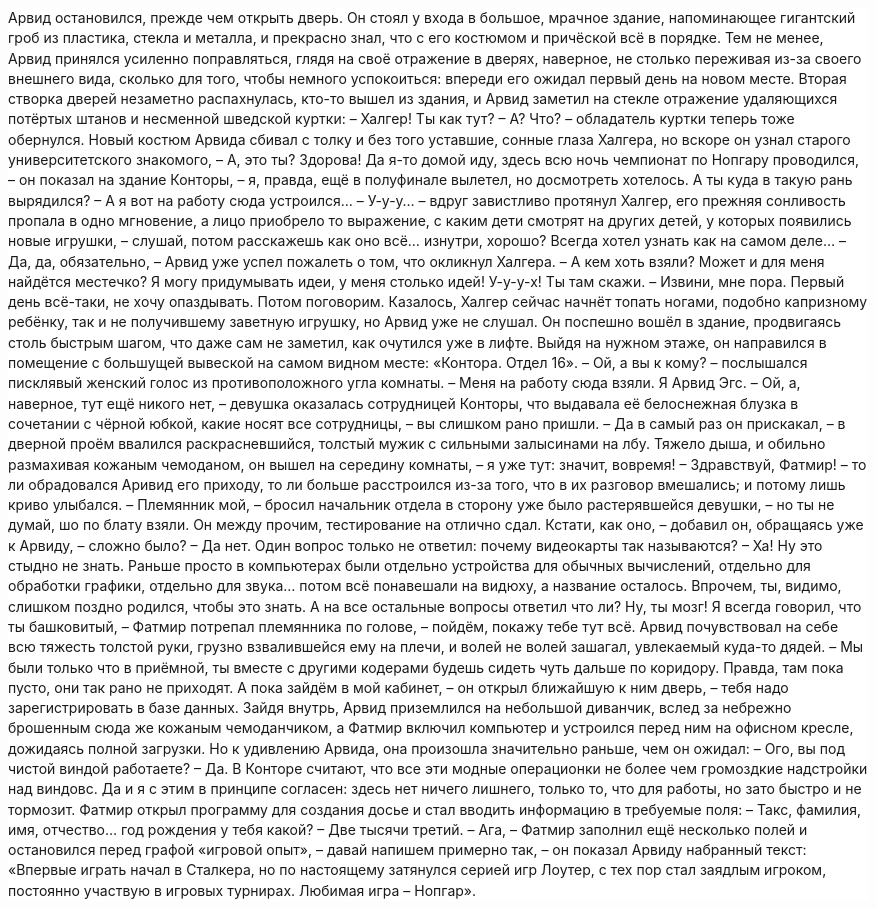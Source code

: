 Арвид остановился, прежде чем открыть дверь. Он стоял у входа в большое, мрачное здание, напоминающее гигантский гроб из пластика, стекла и металла, и прекрасно знал, что с его костюмом и причёской всё в порядке. Тем не менее, Арвид принялся усиленно поправляться, глядя на своё отражение в дверях, наверное, не столько переживая из-за своего внешнего вида, сколько для того, чтобы немного успокоиться: впереди его ожидал первый день на новом месте. 
Вторая створка дверей незаметно распахнулась, кто-то вышел из здания, и Арвид заметил на стекле отражение удаляющихся потёртых штанов и несменной шведской куртки: 
– Халгер! Ты как тут? 
– А? Что? – обладатель куртки теперь тоже обернулся. Новый костюм Арвида сбивал с толку и без того уставшие, сонные глаза Халгера, но вскоре он узнал старого университетского знакомого, – А, это ты? Здорова! Да я-то домой иду, здесь всю ночь чемпионат по Нопгару проводился, – он показал на здание Конторы, – я, правда, ещё в полуфинале вылетел, но досмотреть хотелось. А ты куда в такую рань вырядился? 
– А я вот на работу сюда устроился… 
– У-у-у… – вдруг завистливо протянул Халгер, его прежняя сонливость пропала в одно мгновение, а лицо приобрело то выражение, с каким дети смотрят на других детей, у которых появились новые игрушки, – слушай, потом расскажешь как оно всё… изнутри, хорошо? Всегда хотел узнать как на самом деле… 
– Да, да, обязательно, – Арвид уже успел пожалеть о том, что окликнул Халгера. 
– А кем хоть взяли? Может и для меня найдётся местечко? Я могу придумывать идеи, у меня столько идей! У-у-у-х! Ты там скажи. 
– Извини, мне пора. Первый день всё-таки, не хочу опаздывать. Потом поговорим. 
Казалось, Халгер сейчас начнёт топать ногами, подобно капризному ребёнку, так и не получившему заветную игрушку, но Арвид уже не слушал. Он поспешно вошёл в здание, продвигаясь столь быстрым шагом, что даже сам не заметил, как очутился уже в лифте. 
Выйдя на нужном этаже, он направился в помещение с большущей вывеской на самом видном месте: «Контора. Отдел 16». 
– Ой, а вы к кому? – послышался писклявый женский голос из противоположного угла комнаты. 
– Меня на работу сюда взяли. Я Арвид Эгс. 
– Ой, а, наверное, тут ещё никого нет, – девушка оказалась сотрудницей Конторы,  что выдавала её белоснежная блузка в сочетании с чёрной юбкой, какие носят все сотрудницы,  – вы слишком рано пришли. 
– Да в самый раз он прискакал, – в дверной проём ввалился раскрасневшийся, толстый мужик с сильными залысинами на лбу. Тяжело дыша, и обильно размахивая кожаным чемоданом, он вышел на середину комнаты, – я уже тут: значит, вовремя! 
– Здравствуй, Фатмир! – то ли обрадовался Аривид его приходу, то ли больше расстроился из-за того, что в их разговор вмешались; и потому лишь криво улыбался. 
– Племянник мой, – бросил начальник отдела в сторону уже было растерявшейся девушки, – но ты не думай, шо по блату взяли. Он между прочим, тестирование на отлично сдал. Кстати, как оно, – добавил он, обращаясь уже к Арвиду, – сложно было? 
– Да нет. Один вопрос только не ответил: почему видеокарты так называются? 
– Ха! Ну это стыдно не знать. Раньше просто в компьютерах были отдельно устройства для обычных вычислений, отдельно для обработки графики, отдельно для звука… потом всё понавешали на видюху, а название осталось. Впрочем, ты, видимо, слишком поздно родился, чтобы это знать. А на все остальные вопросы ответил что ли? Ну, ты мозг! Я всегда говорил, что ты башковитый, – Фатмир потрепал племянника по голове, – пойдём, покажу тебе тут всё. 
Арвид почувствовал на себе всю тяжесть толстой руки, грузно взвалившейся ему на плечи, и волей не волей зашагал, увлекаемый куда-то дядей. 
– Мы были только что в приёмной, ты вместе с другими кодерами будешь сидеть чуть дальше по коридору. Правда, там пока пусто, они так рано не приходят. А пока зайдём в мой кабинет, – он открыл ближайшую к ним дверь, – тебя надо зарегистрировать в базе данных. 
Зайдя внутрь, Арвид приземлился на небольшой диванчик, вслед за небрежно брошенным сюда же кожаным чемоданчиком, а Фатмир включил компьютер и устроился перед ним на офисном кресле, дожидаясь полной загрузки. 
Но к удивлению Арвида, она произошла значительно раньше, чем он ожидал: 
– Ого, вы под чистой виндой работаете? 
– Да. В Конторе считают, что все эти модные операционки не более чем громоздкие надстройки над виндовс. Да и я с этим в принципе согласен: здесь нет ничего лишнего, только то, что для работы, но зато быстро и не тормозит. 
Фатмир открыл программу для создания досье и стал вводить информацию в требуемые поля: 
– Такс, фамилия, имя, отчество… год рождения у тебя какой? 
– Две тысячи третий. 
– Ага, – Фатмир заполнил ещё несколько полей и остановился перед графой «игровой опыт», – давай напишем примерно так, – он показал Арвиду набранный текст: 
«Впервые играть начал в Сталкера, но по настоящему затянулся серией игр Лоутер, с тех пор стал заядлым игроком, постоянно участвую в игровых турнирах. Любимая игра – Нопгар». 